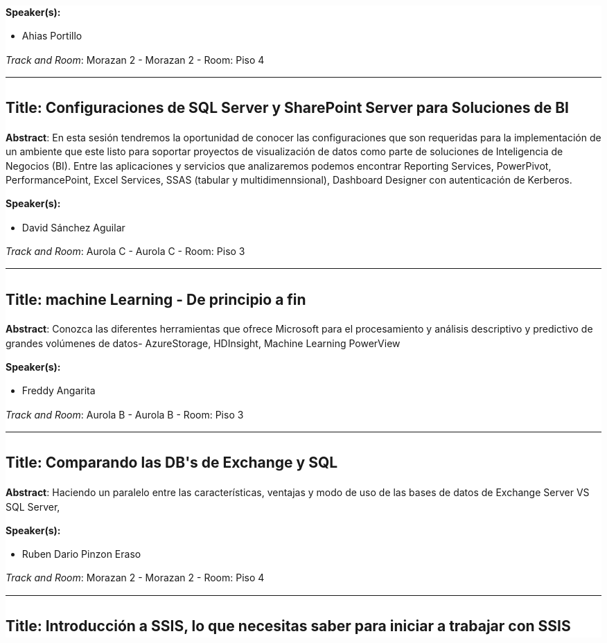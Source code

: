  
**Speaker(s):**
- Ahias Portillo
 
*Track and Room*: Morazan 2 - Morazan 2 - Room: Piso 4
 
----------------------------------------------------------------------------------- 
 
 
## Title: Configuraciones de SQL Server y SharePoint Server para Soluciones de BI
 
**Abstract**:
En esta sesión tendremos la oportunidad de conocer las configuraciones que son requeridas para la implementación de un ambiente que este listo para soportar proyectos de visualización de datos como parte de soluciones de Inteligencia de Negocios (BI). Entre las aplicaciones y servicios que analizaremos podemos encontrar Reporting Services, PowerPivot, PerformancePoint, Excel Services, SSAS (tabular y multidimennsional), Dashboard Designer con autenticación de Kerberos.
 
**Speaker(s):**
- David Sánchez Aguilar
 
*Track and Room*: Aurola C - Aurola C - Room: Piso 3
 
----------------------------------------------------------------------------------- 
 
 
## Title: machine Learning - De principio a fin
 
**Abstract**:
Conozca las diferentes herramientas que ofrece Microsoft para el procesamiento y análisis descriptivo y predictivo de grandes volúmenes de datos- AzureStorage, HDInsight, Machine Learning PowerView
 
**Speaker(s):**
- Freddy Angarita
 
*Track and Room*: Aurola B - Aurola B - Room: Piso 3
 
----------------------------------------------------------------------------------- 
 
 
## Title: Comparando las DB's de Exchange y SQL
 
**Abstract**:
Haciendo un paralelo entre las características, ventajas y modo de uso de las bases de datos de Exchange Server VS  SQL Server,
 
**Speaker(s):**
- Ruben Dario Pinzon Eraso
 
*Track and Room*: Morazan 2 - Morazan 2 - Room: Piso 4
 
----------------------------------------------------------------------------------- 
 
 
## Title: Introducción a SSIS, lo que necesitas saber para iniciar a trabajar con SSIS
 